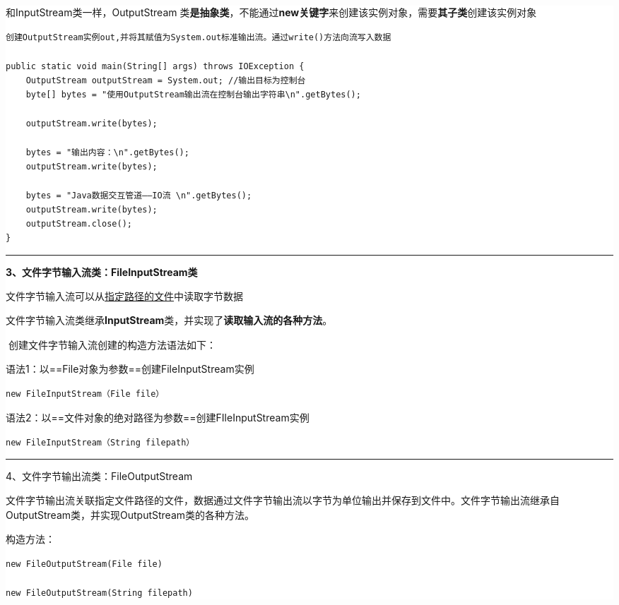  和InputStream类一样，OutputStream 类**是抽象类**，不能通过**new关键字**来创建该实例对象，需要**其子类**创建该实例对象

```
创建OutputStream实例out,并将其赋值为System.out标准输出流。通过write()方法向流写入数据

public static void main(String[] args) throws IOException {
    OutputStream outputStream = System.out; //输出目标为控制台
    byte[] bytes = "使用OutputStream输出流在控制台输出字符串\n".getBytes();

    outputStream.write(bytes);

    bytes = "输出内容：\n".getBytes();
    outputStream.write(bytes);

    bytes = "Java数据交互管道——IO流 \n".getBytes();
    outputStream.write(bytes);
    outputStream.close();
}
```



---



**3、文件字节输入流类：FileInputStream类**



文件字节输入流可以从<u>指定路径的文件</u>中读取字节数据

文件字节输入流类继承**InputStream**类，并实现了**读取输入流的各种方法**。

​       创建文件字节输入流创建的构造方法语法如下：

语法1：以==File对象为参数==创建FileInputStream实例

```
new FileInputStream（File file）
```

语法2：以==文件对象的绝对路径为参数==创建FIleInputStream实例

```
new FileInputStream（String filepath）
```



---

4、文件字节输出流类：FileOutputStream

文件字节输出流关联指定文件路径的文件，数据通过文件字节输出流以字节为单位输出并保存到文件中。文件字节输出流继承自OutputStream类，并实现OutputStream类的各种方法。

构造方法：

```
new FileOutputStream(File file)

new FileOutputStream(String filepath)
```
